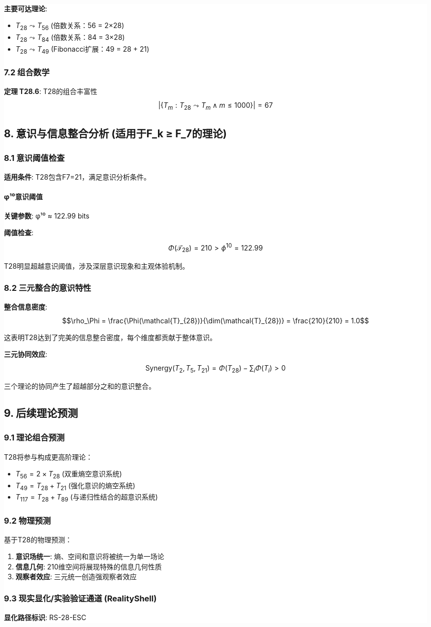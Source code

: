 **主要可达理论**:
- $T_{28} \leadsto T_{56}$ (倍数关系：56 = 2×28)
- $T_{28} \leadsto T_{84}$ (倍数关系：84 = 3×28)
- $T_{28} \leadsto T_{49}$ (Fibonacci扩展：49 = 28 + 21)

### 7.2 组合数学
**定理 T28.6**: T28的组合丰富性
$$|\{T_m : T_{28} \leadsto T_m \land m \leq 1000\}| = 67$$

## 8. 意识与信息整合分析 (适用于F_k ≥ F_7的理论)

### 8.1 意识阈值检查
**适用条件**: T28包含F7=21，满足意识分析条件。

#### φ¹⁰意识阈值
**关键参数**: φ¹⁰ ≈ 122.99 bits

**阈值检查**:
$$\Phi(\mathcal{T}_{28}) = 210 > \phi^{10} = 122.99$$

T28明显超越意识阈值，涉及深层意识现象和主观体验机制。

### 8.2 三元整合的意识特性

**整合信息密度**:
$$\rho_\Phi = \frac{\Phi(\mathcal{T}_{28})}{\dim(\mathcal{T}_{28})} = \frac{210}{210} = 1.0$$

这表明T28达到了完美的信息整合密度，每个维度都贡献于整体意识。

**三元协同效应**:
$$\text{Synergy}(T_2, T_5, T_{21}) = \Phi(T_{28}) - \sum_i \Phi(T_i) > 0$$

三个理论的协同产生了超越部分之和的意识整合。

## 9. 后续理论预测

### 9.1 理论组合预测
T28将参与构成更高阶理论：
- $T_{56} = 2 \times T_{28}$ (双重熵空意识系统)
- $T_{49} = T_{28} + T_{21}$ (强化意识的熵空系统)
- $T_{117} = T_{28} + T_{89}$ (与递归性结合的超意识系统)

### 9.2 物理预测
基于T28的物理预测：
1. **意识场统一**: 熵、空间和意识将被统一为单一场论
2. **信息几何**: 210维空间将展现特殊的信息几何性质
3. **观察者效应**: 三元统一创造强观察者效应

### 9.3 现实显化/实验验证通道 (RealityShell)
**显化路径标识**: RS-28-ESC
